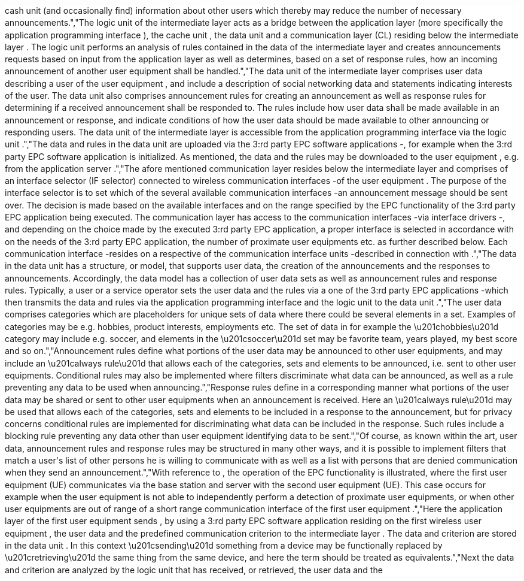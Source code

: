 cash unit  (and occasionally find) information about other users which thereby may reduce the number of necessary announcements.","The logic unit  of the intermediate layer  acts as a bridge between the application layer  (more specifically the application programming interface ), the cache unit , the data unit  and a communication layer  (CL) residing below the intermediate layer . The logic unit  performs an analysis of rules contained in the data of the intermediate layer  and creates announcements requests based on input from the application layer  as well as determines, based on a set of response rules, how an incoming announcement of another user equipment shall be handled.","The data unit  of the intermediate layer  comprises user data describing a user of the user equipment , and include a description of social networking data and statements indicating interests of the user. The data unit  also comprises announcement rules for creating an announcement as well as response rules for determining if a received announcement shall be responded to. The rules include how user data shall be made available in an announcement or response, and indicate conditions of how the user data should be made available to other announcing or responding users. The data unit  of the intermediate layer  is accessible from the application programming interface  via the logic unit .","The data and rules in the data unit  are uploaded via the 3:rd party EPC software applications -, for example when the 3:rd party EPC software application is initialized. As mentioned, the data and the rules may be downloaded to the user equipment , e.g. from the application server .","The afore mentioned communication layer  resides below the intermediate layer  and comprises of an interface selector  (IF selector) connected to wireless communication interfaces -of the user equipment . The purpose of the interface selector  is to set which of the several available communication interfaces -an announcement message should be sent over. The decision is made based on the available interfaces and on the range specified by the EPC functionality of the 3:rd party EPC application being executed. The communication layer  has access to the communication interfaces -via interface drivers -, and depending on the choice made by the executed 3:rd party EPC application, a proper interface is selected in accordance with on the needs of the 3:rd party EPC application, the number of proximate user equipments etc. as further described below. Each communication interface -resides on a respective of the communication interface units -described in connection with .","The data in the data unit  has a structure, or model, that supports user data, the creation of the announcements and the responses to announcements. Accordingly, the data model has a collection of user data sets as well as announcement rules and response rules. Typically, a user or a service operator sets the user data and the rules via a one of the 3:rd party EPC applications -which then transmits the data and rules via the application programming interface  and the logic unit  to the data unit .","The user data comprises categories which are placeholders for unique sets of data where there could be several elements in a set. Examples of categories may be e.g. hobbies, product interests, employments etc. The set of data in for example the \u201chobbies\u201d category may include e.g. soccer, and elements in the \u201csoccer\u201d set may be favorite team, years played, my best score and so on.","Announcement rules define what portions of the user data may be announced to other user equipments, and may include an \u201calways rule\u201d that allows each of the categories, sets and elements to be announced, i.e. sent to other user equipments. Conditional rules may also be implemented where filters discriminate what data can be announced, as well as a rule preventing any data to be used when announcing.","Response rules define in a corresponding manner what portions of the user data may be shared or sent to other user equipments when an announcement is received. Here an \u201calways rule\u201d may be used that allows each of the categories, sets and elements to be included in a response to the announcement, but for privacy concerns conditional rules are implemented for discriminating what data can be included in the response. Such rules include a blocking rule preventing any data other than user equipment identifying data to be sent.","Of course, as known within the art, user data, announcement rules and response rules may be structured in many other ways, and it is possible to implement filters that match a user's list of other persons he is willing to communicate with as well as a list with persons that are denied communication when they send an announcement.","With reference to , the operation of the EPC functionality is illustrated, where the first user equipment  (UE) communicates via the base station  and server  with the second user equipment  (UE). This case occurs for example when the user equipment  is not able to independently perform a detection of proximate user equipments, or when other user equipments are out of range of a short range communication interface of the first user equipment .","Here the application layer  of the first user equipment  sends , by using a 3:rd party EPC software application residing on the first wireless user equipment , the user data  and the predefined communication criterion  to the intermediate layer . The data  and criterion  are stored in the data unit . In this context \u201csending\u201d something from a device may be functionally replaced by \u201cretrieving\u201d the same thing from the same device, and here the term should be treated as equivalents.","Next the data and criterion are analyzed  by the logic unit  that has received, or retrieved, the user data and the